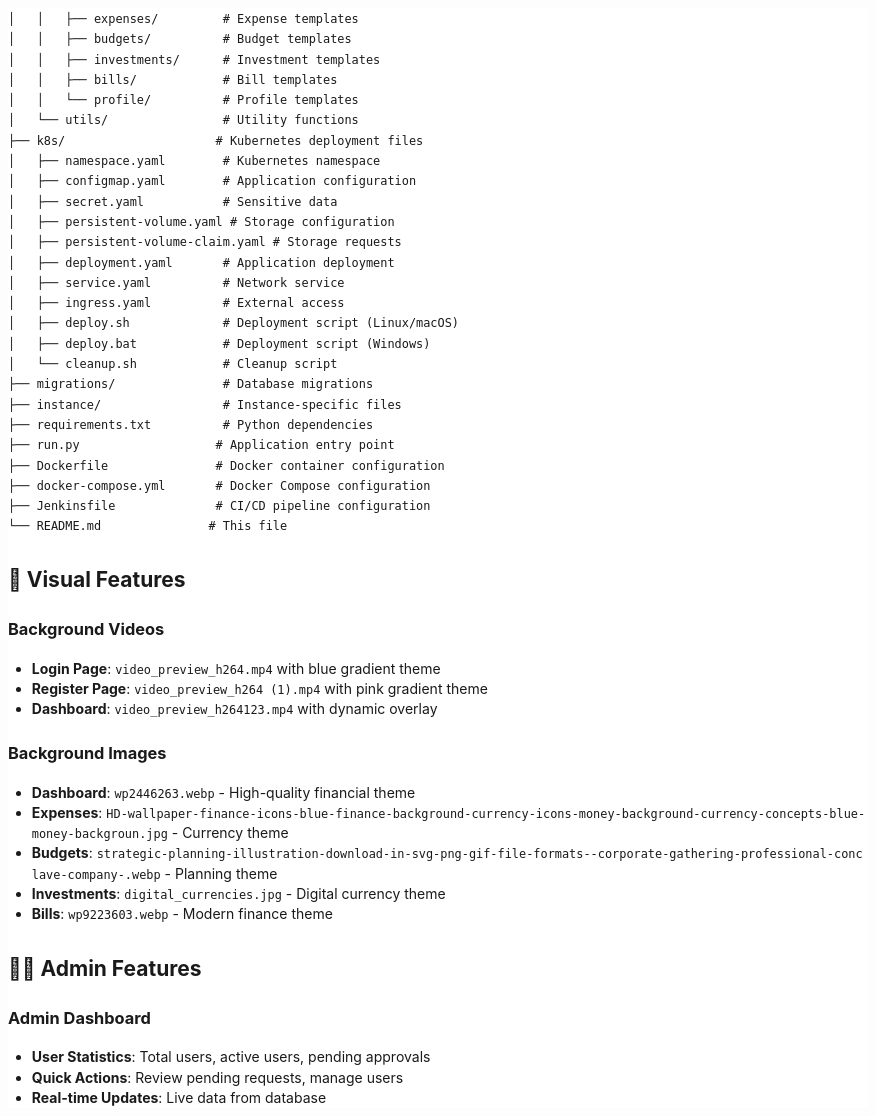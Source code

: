 ```
│   │   ├── expenses/         # Expense templates
│   │   ├── budgets/          # Budget templates
│   │   ├── investments/      # Investment templates
│   │   ├── bills/            # Bill templates
│   │   └── profile/          # Profile templates
│   └── utils/                # Utility functions
├── k8s/                     # Kubernetes deployment files
│   ├── namespace.yaml        # Kubernetes namespace
│   ├── configmap.yaml        # Application configuration
│   ├── secret.yaml           # Sensitive data
│   ├── persistent-volume.yaml # Storage configuration
│   ├── persistent-volume-claim.yaml # Storage requests
│   ├── deployment.yaml       # Application deployment
│   ├── service.yaml          # Network service
│   ├── ingress.yaml          # External access
│   ├── deploy.sh             # Deployment script (Linux/macOS)
│   ├── deploy.bat            # Deployment script (Windows)
│   └── cleanup.sh            # Cleanup script
├── migrations/               # Database migrations
├── instance/                 # Instance-specific files
├── requirements.txt          # Python dependencies
├── run.py                   # Application entry point
├── Dockerfile               # Docker container configuration
├── docker-compose.yml       # Docker Compose configuration
├── Jenkinsfile              # CI/CD pipeline configuration
└── README.md               # This file
```

## 🎨 Visual Features

### Background Videos
- **Login Page**: `video_preview_h264.mp4` with blue gradient theme
- **Register Page**: `video_preview_h264 (1).mp4` with pink gradient theme
- **Dashboard**: `video_preview_h264123.mp4` with dynamic overlay

### Background Images
- **Dashboard**: `wp2446263.webp` - High-quality financial theme
- **Expenses**: `HD-wallpaper-finance-icons-blue-finance-background-currency-icons-money-background-currency-concepts-blue-money-backgroun.jpg` - Currency theme
- **Budgets**: `strategic-planning-illustration-download-in-svg-png-gif-file-formats--corporate-gathering-professional-conclave-company-.webp` - Planning theme
- **Investments**: `digital_currencies.jpg` - Digital currency theme
- **Bills**: `wp9223603.webp` - Modern finance theme

## 👨‍💼 Admin Features

### Admin Dashboard
- **User Statistics**: Total users, active users, pending approvals
- **Quick Actions**: Review pending requests, manage users
- **Real-time Updates**: Live data from database
